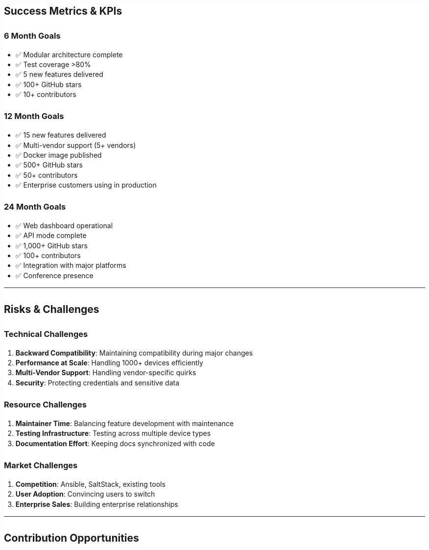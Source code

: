 
## Success Metrics & KPIs

### 6 Month Goals
- ✅ Modular architecture complete
- ✅ Test coverage >80%
- ✅ 5 new features delivered
- ✅ 100+ GitHub stars
- ✅ 10+ contributors

### 12 Month Goals
- ✅ 15 new features delivered
- ✅ Multi-vendor support (5+ vendors)
- ✅ Docker image published
- ✅ 500+ GitHub stars
- ✅ 50+ contributors
- ✅ Enterprise customers using in production

### 24 Month Goals
- ✅ Web dashboard operational
- ✅ API mode complete
- ✅ 1,000+ GitHub stars
- ✅ 100+ contributors
- ✅ Integration with major platforms
- ✅ Conference presence

---

## Risks & Challenges

### Technical Challenges
1. **Backward Compatibility**: Maintaining compatibility during major changes
2. **Performance at Scale**: Handling 1000+ devices efficiently
3. **Multi-Vendor Support**: Handling vendor-specific quirks
4. **Security**: Protecting credentials and sensitive data

### Resource Challenges
1. **Maintainer Time**: Balancing feature development with maintenance
2. **Testing Infrastructure**: Testing across multiple device types
3. **Documentation Effort**: Keeping docs synchronized with code

### Market Challenges
1. **Competition**: Ansible, SaltStack, existing tools
2. **User Adoption**: Convincing users to switch
3. **Enterprise Sales**: Building enterprise relationships

---

## Contribution Opportunities
